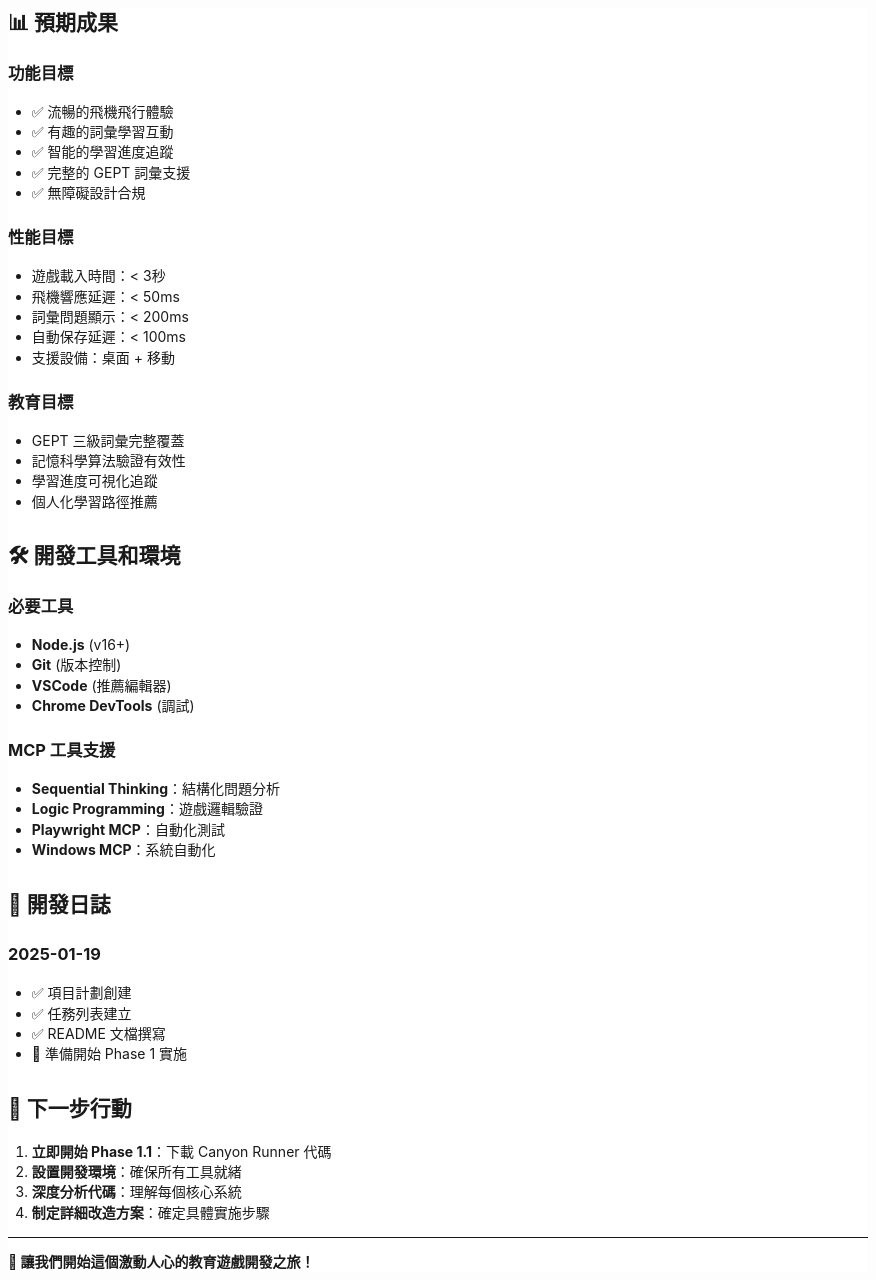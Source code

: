 ## 📊 預期成果

### 功能目標
- ✅ 流暢的飛機飛行體驗
- ✅ 有趣的詞彙學習互動
- ✅ 智能的學習進度追蹤
- ✅ 完整的 GEPT 詞彙支援
- ✅ 無障礙設計合規

### 性能目標
- 遊戲載入時間：< 3秒
- 飛機響應延遲：< 50ms
- 詞彙問題顯示：< 200ms
- 自動保存延遲：< 100ms
- 支援設備：桌面 + 移動

### 教育目標
- GEPT 三級詞彙完整覆蓋
- 記憶科學算法驗證有效性
- 學習進度可視化追蹤
- 個人化學習路徑推薦

## 🛠️ 開發工具和環境

### 必要工具
- **Node.js** (v16+)
- **Git** (版本控制)
- **VSCode** (推薦編輯器)
- **Chrome DevTools** (調試)

### MCP 工具支援
- **Sequential Thinking**：結構化問題分析
- **Logic Programming**：遊戲邏輯驗證
- **Playwright MCP**：自動化測試
- **Windows MCP**：系統自動化

## 📝 開發日誌

### 2025-01-19
- ✅ 項目計劃創建
- ✅ 任務列表建立
- ✅ README 文檔撰寫
- 🔄 準備開始 Phase 1 實施

## 🎯 下一步行動

1. **立即開始 Phase 1.1**：下載 Canyon Runner 代碼
2. **設置開發環境**：確保所有工具就緒
3. **深度分析代碼**：理解每個核心系統
4. **制定詳細改造方案**：確定具體實施步驟

---

**🚀 讓我們開始這個激動人心的教育遊戲開發之旅！**

